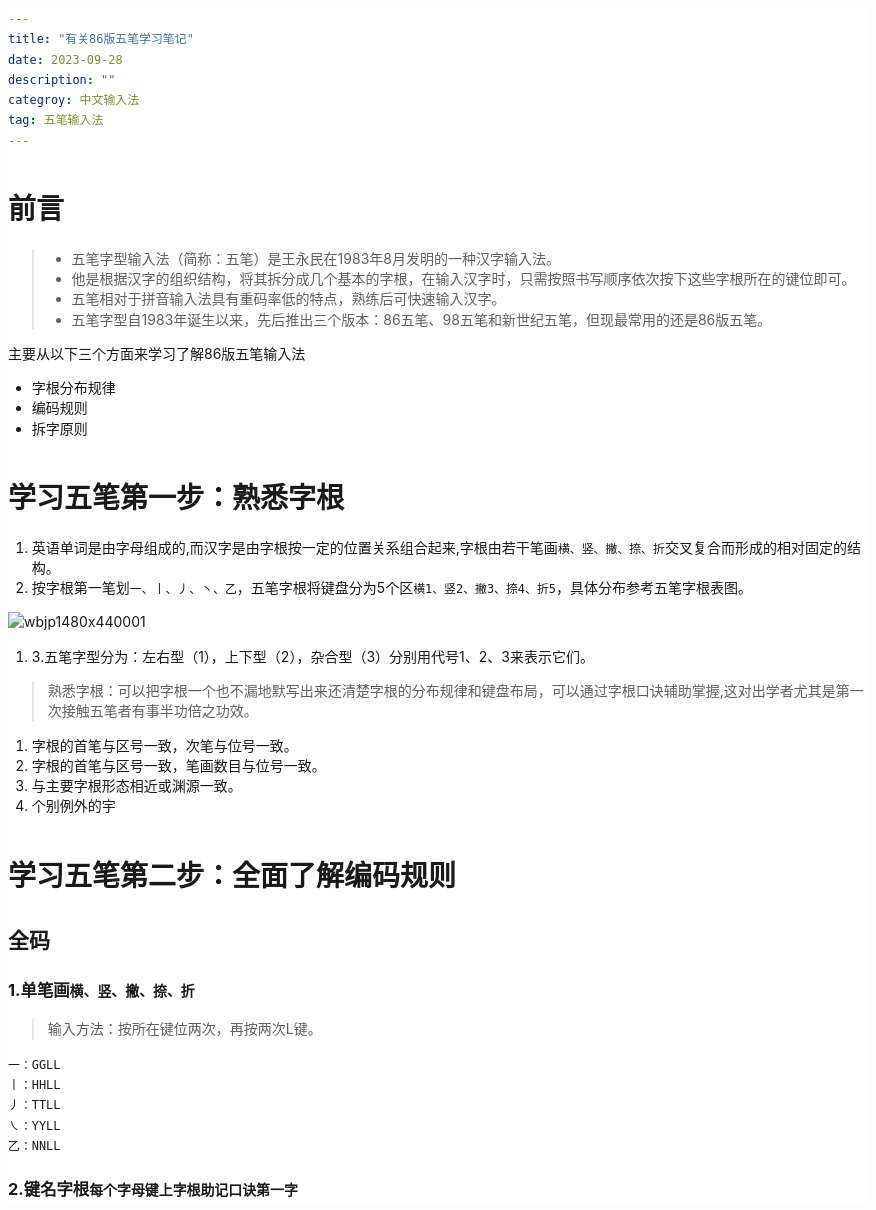 ```yaml
---
title: "有关86版五笔学习笔记"
date: 2023-09-28 
description: ""
categroy: 中文输入法 
tag: 五笔输入法
---
```


# 前言

>- 五笔字型输入法（简称：五笔）是王永民在1983年8月发明的一种汉字输入法。
>- 他是根据汉字的组织结构，将其拆分成几个基本的字根，在输入汉字时，只需按照书写顺序依次按下这些字根所在的键位即可。
>- 五笔相对于拼音输入法具有重码率低的特点，熟练后可快速输入汉字。
>- 五笔字型自1983年诞生以来，先后推出三个版本：86五笔、98五笔和新世纪五笔，但现最常用的还是86版五笔。



主要从以下三个方面来学习了解86版五笔输入法

- 字根分布规律
- 编码规则
- 拆字原则

# 学习五笔第一步：熟悉字根

1. 英语单词是由字母组成的,而汉字是由字根按一定的位置关系组合起来,字根由若干笔画`横、竖、撇、捺、折`交叉复合而形成的相对固定的结构。
2. 按字根第一笔划`一、丨、丿、丶、乙`，五笔字根将键盘分为5个区`横1、竖2、撇3、捺4、折5`，具体分布参考五笔字根表图。

![wbjp1480x440001](/assets/images/posts/软件使用教程-五笔/wbjp1480x440001.png)

1. 3.五笔字型分为：左右型（1），上下型（2），杂合型（3）分别用代号1、2、3来表示它们。

> 熟悉字根：可以把字根一个也不漏地默写出来还清楚字根的分布规律和键盘布局，可以通过字根口诀辅助掌握,这对出学者尤其是第一次接触五笔者有事半功倍之功效。

1. 字根的首笔与区号一致，次笔与位号一致。
2. 字根的首笔与区号一致，笔画数目与位号一致。
3. 与主要字根形态相近或渊源一致。
4. 个别例外的宇

# 学习五笔第二步：全面了解编码规则

## 全码

### 1.单笔画`横、竖、撇、捺、折`
>输入方法：按所在键位两次，再按两次L键。 

```
一：GGLL
丨：HHLL
丿：TTLL
㇏：YYLL
乙：NNLL
```
### 2.键名字根`每个字母键上字根助记口诀第一字`
